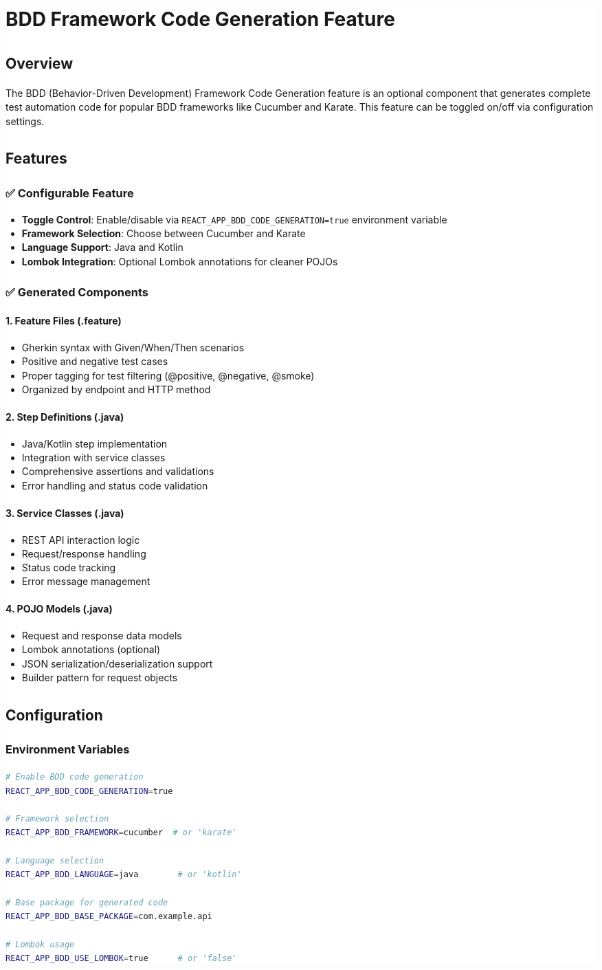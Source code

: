 # BDD Framework Code Generation Feature

## Overview

The BDD (Behavior-Driven Development) Framework Code Generation feature is an optional component that generates complete test automation code for popular BDD frameworks like Cucumber and Karate. This feature can be toggled on/off via configuration settings.

## Features

### ✅ **Configurable Feature**
- **Toggle Control**: Enable/disable via `REACT_APP_BDD_CODE_GENERATION=true` environment variable
- **Framework Selection**: Choose between Cucumber and Karate
- **Language Support**: Java and Kotlin
- **Lombok Integration**: Optional Lombok annotations for cleaner POJOs

### ✅ **Generated Components**

#### 1. **Feature Files** (.feature)
- Gherkin syntax with Given/When/Then scenarios
- Positive and negative test cases
- Proper tagging for test filtering (@positive, @negative, @smoke)
- Organized by endpoint and HTTP method

#### 2. **Step Definitions** (.java)
- Java/Kotlin step implementation
- Integration with service classes
- Comprehensive assertions and validations
- Error handling and status code validation

#### 3. **Service Classes** (.java)
- REST API interaction logic
- Request/response handling
- Status code tracking
- Error message management

#### 4. **POJO Models** (.java)
- Request and response data models
- Lombok annotations (optional)
- JSON serialization/deserialization support
- Builder pattern for request objects

## Configuration

### Environment Variables

```bash
# Enable BDD code generation
REACT_APP_BDD_CODE_GENERATION=true

# Framework selection
REACT_APP_BDD_FRAMEWORK=cucumber  # or 'karate'

# Language selection
REACT_APP_BDD_LANGUAGE=java        # or 'kotlin'

# Base package for generated code
REACT_APP_BDD_BASE_PACKAGE=com.example.api

# Lombok usage
REACT_APP_BDD_USE_LOMBOK=true      # or 'false'
```